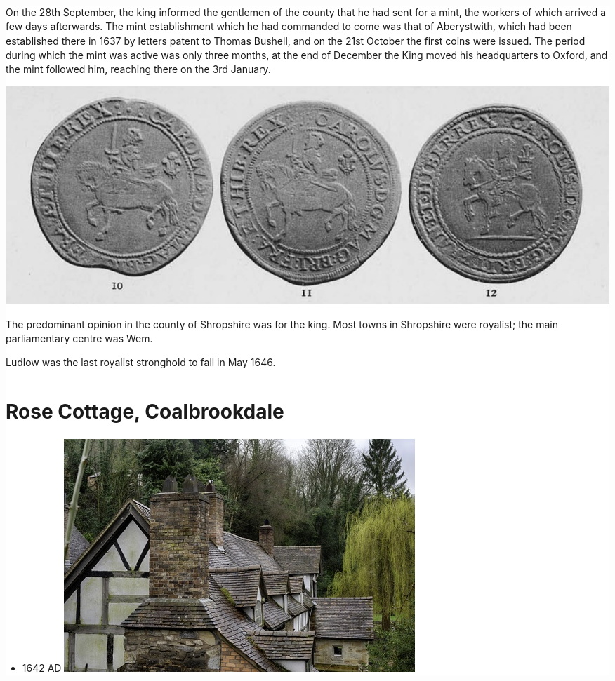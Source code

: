 On the 28th September, the king informed the gentlemen of the county that he had sent for a mint, the workers of which arrived a few days afterwards.  The mint establishment which he had commanded to come was that of Aberystwith, which had been established there in 1637 by letters patent to Thomas Bushell, and on the 21st October the first coins were issued.  The period during which the mint was active was only three months, at the end of December the King moved his headquarters to Oxford, and the mint followed him, reaching there on the 3rd January.

![](../1shropshire/assets/images/history/Shrewsbury_mint.jpg)

The predominant opinion in the county of Shropshire was for the king.  Most towns in Shropshire were royalist; the main parliamentary centre was Wem.

Ludlow was the last royalist stronghold to fall in May 1646.

# Rose Cottage, Coalbrookdale
- 1642 AD
![](../1shropshire/assets/images/history/2023-03-19_10_27_10_DSC_8133_HDR.jpg)
